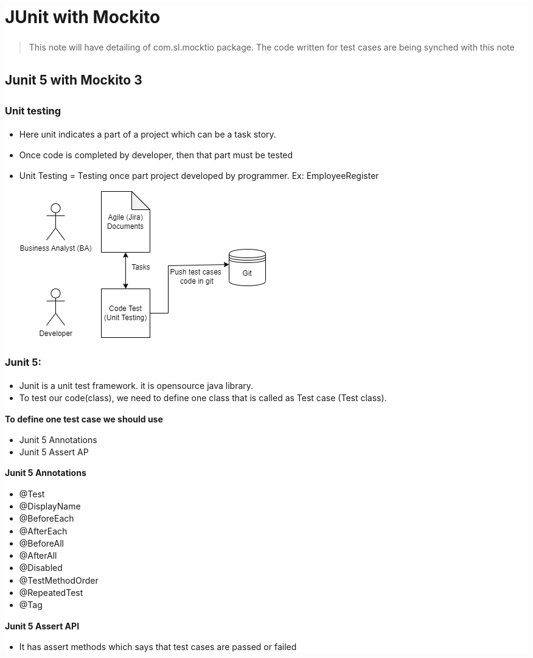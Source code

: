 # JUnit with Mockito

> This note will have detailing of com.sl.mocktio package. The code written for test cases are being synched with this note


## Junit 5 with Mockito 3


### Unit testing
- Here unit indicates a part of a project which can be a task story.
- Once code is completed by developer, then that part must be tested

- Unit Testing = Testing once part project developed by programmer.
  Ex: EmployeeRegister
  
  ![](images/WayUnitTest.png)

### Junit 5:
- Junit is a unit test framework. it is opensource java library.
- To test our code(class), we need to define one class that is called as Test case (Test class).

**To define one test case we should use**
- Junit 5 Annotations
- Junit 5 Assert AP

**Junit 5 Annotations**
- @Test
- @DisplayName
- @BeforeEach
- @AfterEach
- @BeforeAll
- @AfterAll
- @Disabled
- @TestMethodOrder
- @RepeatedTest
- @Tag
 
**Junit 5 Assert API**
- It has assert methods which says that test cases are passed or failed
